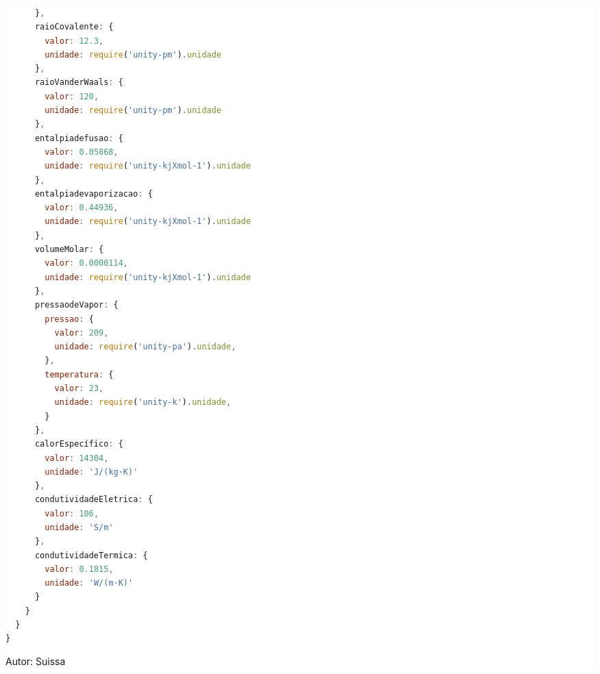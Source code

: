 ```js
      },
      raioCovalente: {   
        valor: 12.3, 
        unidade: require('unity-pm').unidade
      },
      raioVanderWaals: {   
        valor: 120, 
        unidade: require('unity-pm').unidade
      },
      entalpiadefusao: {   
        valor: 0.05868, 
        unidade: require('unity-kjXmol-1').unidade
      },
      entalpiadevaporizacao: {   
        valor: 0.44936, 
        unidade: require('unity-kjXmol-1').unidade
      },
      volumeMolar: {   
        valor: 0.0000114, 
        unidade: require('unity-kjXmol-1').unidade
      },
      pressaodeVapor: {
        pressao: {
          valor: 209, 
          unidade: require('unity-pa').unidade,
        },
        temperatura: {
          valor: 23, 
          unidade: require('unity-k').unidade,
        }
      },
      calorEspecífico: {   
        valor: 14304, 
        unidade: 'J/(kg·K)'
      },
      condutividadeEletrica: {   
        valor: 106, 
        unidade: 'S/m'
      },
      condutividadeTermica: {
        valor: 0.1815,
        unidade: 'W/(m·K)'
      } 
    }
  }
}

```

Autor: Suissa
